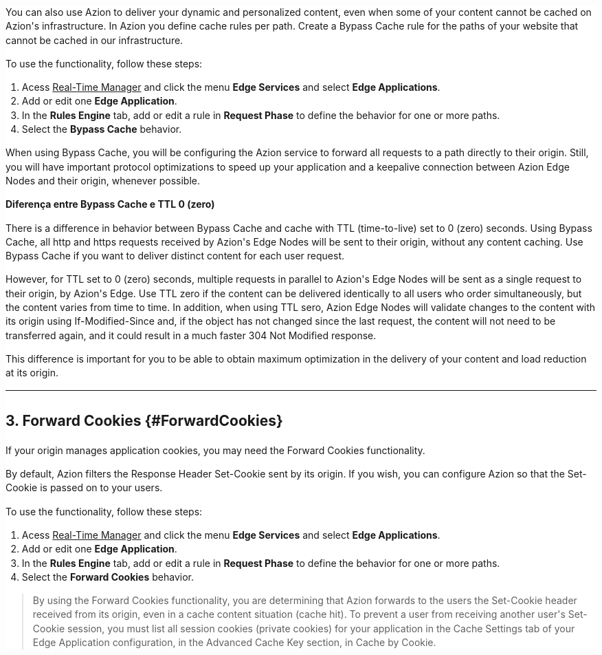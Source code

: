 You can also use Azion to deliver your dynamic and personalized content, even when some of your content cannot be cached on Azion's infrastructure. In Azion you define cache rules per path. Create a Bypass Cache rule for the paths of your website that cannot be cached in our infrastructure.

To use the functionality, follow these steps:


1. Acess [Real-Time Manager](https://manager.azion.com/) and click the menu **Edge Services** and select **Edge Applications**.
2. Add or edit one **Edge Application**.
3. In the **Rules Engine** tab, add or edit a rule in **Request Phase** to define the behavior for one or more paths.
4. Select the **Bypass Cache** behavior.


When using Bypass Cache, you will be configuring the Azion service to forward all requests to a path directly to their origin. Still, you will have important protocol optimizations to speed up your application and a keepalive connection between Azion Edge Nodes and their origin, whenever possible.

**Diferença entre Bypass Cache e TTL 0 (zero)**

There is a difference in behavior between Bypass Cache and cache with TTL (time-to-live) set to 0 (zero) seconds. Using Bypass Cache, all http and https requests received by Azion's Edge Nodes will be sent to their origin, without any content caching. Use Bypass Cache if you want to deliver distinct content for each user request.

However, for TTL set to 0 (zero) seconds, multiple requests in parallel to Azion's Edge Nodes will be sent as a single request to their origin, by Azion's Edge. Use TTL zero if the content can be delivered identically to all users who order simultaneously, but the content varies from time to time. In addition, when using TTL sero, Azion Edge Nodes will validate changes to the content with its origin using If-Modified-Since and, if the object has not changed since the last request, the content will not need to be transferred again, and it could result in a much faster 304 Not Modified response.

This difference is important for you to be able to obtain maximum optimization in the delivery of your content and load reduction at its origin.

---

## 3. Forward Cookies {#ForwardCookies}

If your origin manages application cookies, you may need the Forward Cookies functionality.

By default, Azion filters the Response Header Set-Cookie sent by its origin. If you wish, you can configure Azion so that the Set-Cookie is passed on to your users.

To use the functionality, follow these steps:

1. Acess [Real-Time Manager](https://manager.azion.com/) and click the menu **Edge Services** and select **Edge Applications**.
2. Add or edit one **Edge Application**.
3. In the **Rules Engine** tab, add or edit a rule in **Request Phase** to define the behavior for one or more paths.
4. Select the **Forward Cookies** behavior.

> By using the Forward Cookies functionality, you are determining that Azion forwards to the users the Set-Cookie header received from its origin, even in a cache content situation (cache hit). To prevent a user from receiving another user's Set-Cookie session, you must list all session cookies (private cookies) for your application in the Cache Settings tab of your Edge Application configuration, in the Advanced Cache Key section, in Cache by Cookie.
